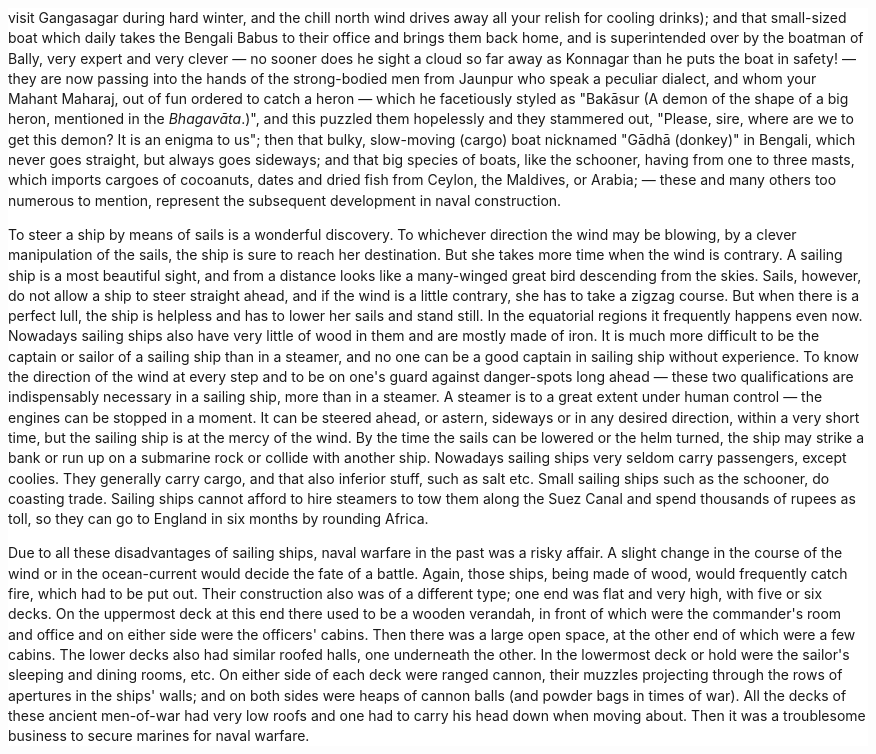 visit Gangasagar during hard winter, and the chill north wind drives
away all your relish for cooling drinks); and that small-sized boat
which daily takes the Bengali Babus to their office and brings them back
home, and is superintended over by the boatman of Bally, very expert and
very clever — no sooner does he sight a cloud so far away as Konnagar
than he puts the boat in safety! — they are now passing into the hands
of the strong-bodied men from Jaunpur who speak a peculiar dialect, and
whom your Mahant Maharaj, out of fun ordered to catch a heron — which he
facetiously styled as "Bakāsur (A demon of the shape of a big heron,
mentioned in the *Bhagavāta*.)", and this puzzled them hopelessly and
they stammered out, "Please, sire, where are we to get this demon? It is
an enigma to us"; then that bulky, slow-moving (cargo) boat nicknamed
"Gādhā (donkey)" in Bengali, which never goes straight, but always goes
sideways; and that big species of boats, like the schooner, having from
one to three masts, which imports cargoes of cocoanuts, dates and dried
fish from Ceylon, the Maldives, or Arabia; — these and many others too
numerous to mention, represent the subsequent development in naval
construction.

To steer a ship by means of sails is a wonderful discovery. To whichever
direction the wind may be blowing, by a clever manipulation of the
sails, the ship is sure to reach her destination. But she takes more
time when the wind is contrary. A sailing ship is a most beautiful
sight, and from a distance looks like a many-winged great bird
descending from the skies. Sails, however, do not allow a ship to steer
straight ahead, and if the wind is a little contrary, she has to take a
zigzag course. But when there is a perfect lull, the ship is helpless
and has to lower her sails and stand still. In the equatorial regions it
frequently happens even now. Nowadays sailing ships also have very
little of wood in them and are mostly made of iron. It is much more
difficult to be the captain or sailor of a sailing ship than in a
steamer, and no one can be a good captain in sailing ship without
experience. To know the direction of the wind at every step and to be on
one's guard against danger-spots long ahead — these two qualifications
are indispensably necessary in a sailing ship, more than in a steamer. A
steamer is to a great extent under human control — the engines can be
stopped in a moment. It can be steered ahead, or astern, sideways or in
any desired direction, within a very short time, but the sailing ship is
at the mercy of the wind. By the time the sails can be lowered or the
helm turned, the ship may strike a bank or run up on a submarine rock or
collide with another ship. Nowadays sailing ships very seldom carry
passengers, except coolies. They generally carry cargo, and that also
inferior stuff, such as salt etc. Small sailing ships such as the
schooner, do coasting trade. Sailing ships cannot afford to hire
steamers to tow them along the Suez Canal and spend thousands of rupees
as toll, so they can go to England in six months by rounding Africa.

Due to all these disadvantages of sailing ships, naval warfare in the
past was a risky affair. A slight change in the course of the wind or in
the ocean-current would decide the fate of a battle. Again, those ships,
being made of wood, would frequently catch fire, which had to be put
out. Their construction also was of a different type; one end was flat
and very high, with five or six decks. On the uppermost deck at this end
there used to be a wooden verandah, in front of which were the
commander's room and office and on either side were the officers'
cabins. Then there was a large open space, at the other end of which
were a few cabins. The lower decks also had similar roofed halls, one
underneath the other. In the lowermost deck or hold were the sailor's
sleeping and dining rooms, etc. On either side of each deck were ranged
cannon, their muzzles projecting through the rows of apertures in the
ships' walls; and on both sides were heaps of cannon balls (and powder
bags in times of war). All the decks of these ancient men-of-war had
very low roofs and one had to carry his head down when moving about.
Then it was a troublesome business to secure marines for naval warfare.